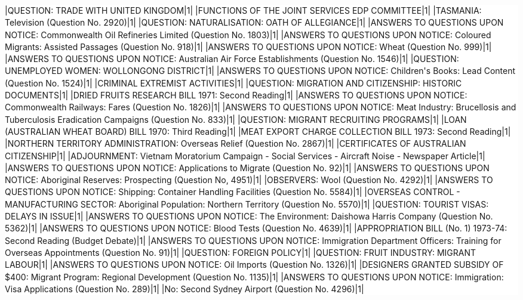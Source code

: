 |QUESTION: TRADE WITH UNITED KINGDOM|1|
|FUNCTIONS OF THE JOINT SERVICES EDP COMMITTEE|1|
|TASMANIA: Television (Question No. 2920)|1|
|QUESTION: NATURALISATION: OATH OF ALLEGIANCE|1|
|ANSWERS TO QUESTIONS UPON NOTICE: Commonwealth Oil Refineries Limited (Question No. 1803)|1|
|ANSWERS TO QUESTIONS UPON NOTICE: Coloured Migrants: Assisted Passages (Question No. 918)|1|
|ANSWERS TO QUESTIONS UPON NOTICE: Wheat (Question No. 999)|1|
|ANSWERS TO QUESTIONS UPON NOTICE: Australian Air Force Establishments (Question No. 1546)|1|
|QUESTION: UNEMPLOYED WOMEN: WOLLONGONG DISTRICT|1|
|ANSWERS TO QUESTIONS UPON NOTICE: Children's Books: Lead Content (Question No. 1524)|1|
|CRIMINAL EXTREMIST ACTIVITIES|1|
|QUESTION: MIGRATION AND CITIZENSHIP: HISTORIC DOCUMENTS|1|
|DRIED FRUITS RESEARCH BILL 1971: Second Reading|1|
|ANSWERS TO QUESTIONS UPON NOTICE: Commonwealth Railways: Fares (Question No. 1826)|1|
|ANSWERS TO QUESTIONS UPON NOTICE: Meat Industry: Brucellosis and Tuberculosis Eradication Campaigns (Question No. 833)|1|
|QUESTION: MIGRANT RECRUITING PROGRAMS|1|
|LOAN (AUSTRALIAN WHEAT BOARD) BILL 1970: Third Reading|1|
|MEAT EXPORT CHARGE COLLECTION BILL 1973: Second Reading|1|
|NORTHERN TERRITORY ADMINISTRATION: Overseas Relief (Question No. 2867)|1|
|CERTIFICATES OF AUSTRALIAN CITIZENSHIP|1|
|ADJOURNMENT: Vietnam Moratorium Campaign - Social Services - Aircraft Noise - Newspaper Article|1|
|ANSWERS TO QUESTIONS UPON NOTICE: Applications to Migrate (Question No. 92)|1|
|ANSWERS TO QUESTIONS UPON NOTICE: Aboriginal Reserves: Prospecting (Question No, 4951)|1|
|OBSERVERS: Wool (Question No. 4292)|1|
|ANSWERS TO QUESTIONS UPON NOTICE: Shipping: Container Handling Facilities (Question No. 5584)|1|
|OVERSEAS CONTROL - MANUFACTURING SECTOR: Aboriginal Population: Northern Territory (Question No. 5570)|1|
|QUESTION: TOURIST VISAS: DELAYS IN ISSUE|1|
|ANSWERS TO QUESTIONS UPON NOTICE: The Environment: Daishowa Harris Company (Question No. 5362)|1|
|ANSWERS TO QUESTIONS UPON NOTICE: Blood Tests (Question No. 4639)|1|
|APPROPRIATION BILL (No. 1) 1973-74: Second Reading (Budget Debate)|1|
|ANSWERS TO QUESTIONS UPON NOTICE: Immigration Department Officers: Training for Overseas Appointments (Question No. 91)|1|
|QUESTION: FOREIGN POLICY|1|
|QUESTION: FRUIT INDUSTRY: MIGRANT LABOUR|1|
|ANSWERS TO QUESTIONS UPON NOTICE: Oil Imports (Question No. 1326)|1|
|DESIGNERS GRANTED SUBSIDY OF $400: Migrant Program: Regional Development (Question No. 1135)|1|
|ANSWERS TO QUESTIONS UPON NOTICE: Immigration: Visa Applications (Question No. 289)|1|
|No: Second Sydney Airport (Question No. 4296)|1|